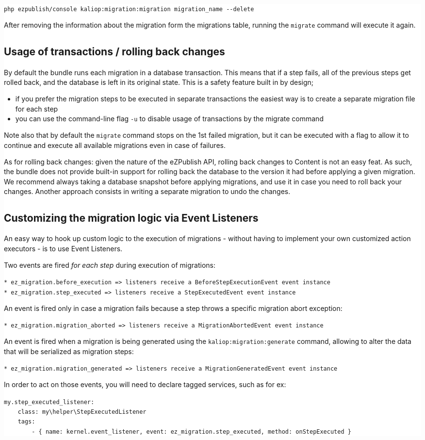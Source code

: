     php ezpublish/console kaliop:migration:migration migration_name --delete

After removing the information about the migration form the migrations table, running the `migrate` command will execute it again.


## Usage of transactions / rolling back changes

By default the bundle runs each migration in a database transaction.
This means that if a step fails, all of the previous steps get rolled back, and the database is left in its original state.
This is a safety feature built in by design;
* if you prefer the migration steps to be executed in separate transactions the easiest way is to create a separate
    migration file for each step
* you can use the command-line flag `-u` to disable usage of transactions by the migrate command

Note also that by default the `migrate` command stops on the 1st failed migration, but it can be executed with a flag
to allow it to continue and execute all available migrations even in case of failures.

As for rolling back changes: given the nature of the eZPublish API, rolling back changes to Content is not an easy feat.
As such, the bundle does not provide built-in support for rolling back the database to the version it had before
applying a given migration. We recommend always taking a database snapshot before applying migrations, and use it in
case you need to roll back your changes. Another approach consists in writing a separate migration to undo the changes. 


## Customizing the migration logic via Event Listeners

An easy way to hook up custom logic to the execution of migrations - without having to implement your own customized
action executors - is to use Event Listeners.

Two events are fired *for each step* during execution of migrations:

    * ez_migration.before_execution => listeners receive a BeforeStepExecutionEvent event instance
    * ez_migration.step_executed => listeners receive a StepExecutedEvent event instance

An event is fired only in case a migration fails because a step throws a specific migration abort exception:

    * ez_migration.migration_aborted => listeners receive a MigrationAbortedEvent event instance

An event is fired when a migration is being generated using the `kaliop:migration:generate` command, allowing to alter
the data that will be serialized as migration steps:

    * ez_migration.migration_generated => listeners receive a MigrationGeneratedEvent event instance

In order to act on those events, you will need to declare tagged services, such as for ex:

    my.step_executed_listener:
        class: my\helper\StepExecutedListener
        tags:
            - { name: kernel.event_listener, event: ez_migration.step_executed, method: onStepExecuted }
